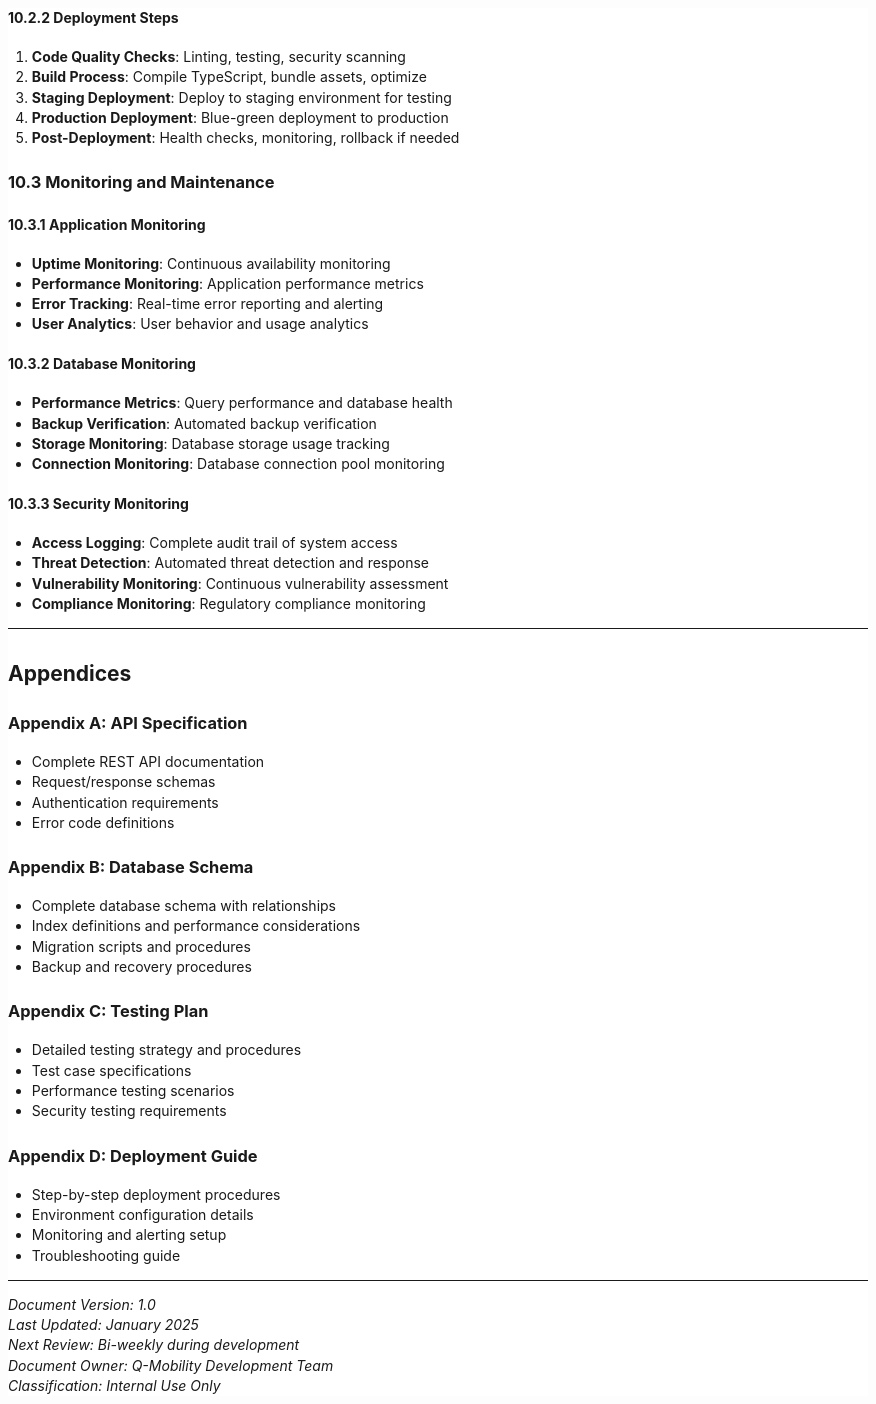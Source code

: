#### 10.2.2 Deployment Steps
1. **Code Quality Checks**: Linting, testing, security scanning
2. **Build Process**: Compile TypeScript, bundle assets, optimize
3. **Staging Deployment**: Deploy to staging environment for testing
4. **Production Deployment**: Blue-green deployment to production
5. **Post-Deployment**: Health checks, monitoring, rollback if needed

### 10.3 Monitoring and Maintenance

#### 10.3.1 Application Monitoring
- **Uptime Monitoring**: Continuous availability monitoring
- **Performance Monitoring**: Application performance metrics
- **Error Tracking**: Real-time error reporting and alerting
- **User Analytics**: User behavior and usage analytics

#### 10.3.2 Database Monitoring
- **Performance Metrics**: Query performance and database health
- **Backup Verification**: Automated backup verification
- **Storage Monitoring**: Database storage usage tracking
- **Connection Monitoring**: Database connection pool monitoring

#### 10.3.3 Security Monitoring
- **Access Logging**: Complete audit trail of system access
- **Threat Detection**: Automated threat detection and response
- **Vulnerability Monitoring**: Continuous vulnerability assessment
- **Compliance Monitoring**: Regulatory compliance monitoring

---

## Appendices

### Appendix A: API Specification
- Complete REST API documentation
- Request/response schemas
- Authentication requirements
- Error code definitions

### Appendix B: Database Schema
- Complete database schema with relationships
- Index definitions and performance considerations
- Migration scripts and procedures
- Backup and recovery procedures

### Appendix C: Testing Plan
- Detailed testing strategy and procedures
- Test case specifications
- Performance testing scenarios
- Security testing requirements

### Appendix D: Deployment Guide
- Step-by-step deployment procedures
- Environment configuration details
- Monitoring and alerting setup
- Troubleshooting guide

---

*Document Version: 1.0*  
*Last Updated: January 2025*  
*Next Review: Bi-weekly during development*  
*Document Owner: Q-Mobility Development Team*  
*Classification: Internal Use Only*